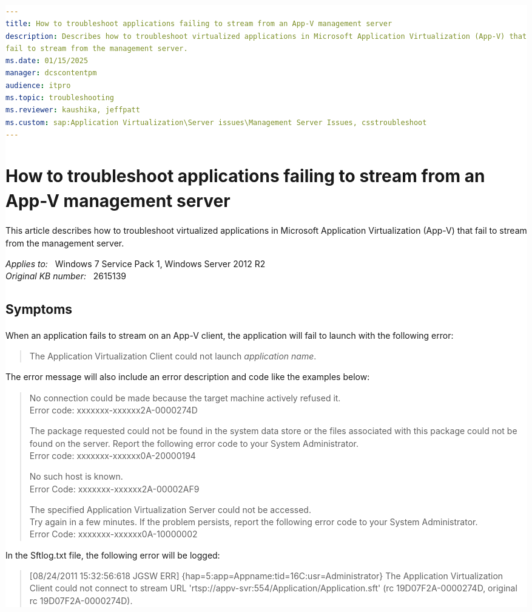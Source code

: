 ```yaml
---
title: How to troubleshoot applications failing to stream from an App-V management server
description: Describes how to troubleshoot virtualized applications in Microsoft Application Virtualization (App-V) that fail to stream from the management server.
ms.date: 01/15/2025
manager: dcscontentpm
audience: itpro
ms.topic: troubleshooting
ms.reviewer: kaushika, jeffpatt
ms.custom: sap:Application Virtualization\Server issues\Management Server Issues, csstroubleshoot
---
```

# How to troubleshoot applications failing to stream from an App-V management server

This article describes how to troubleshoot virtualized applications in Microsoft Application Virtualization (App-V) that fail to stream from the management server.

_Applies to:_ &nbsp; Windows 7 Service Pack 1, Windows Server 2012 R2  
_Original KB number:_ &nbsp; 2615139

## Symptoms

When an application fails to stream on an App-V client, the application will fail to launch with the following error:

> The Application Virtualization Client could not launch *application name*.

The error message will also include an error description and code like the examples below:

> No connection could be made because the target machine actively refused it.  
Error code: xxxxxxx-xxxxxx2A-0000274D  
>
> The package requested could not be found in the system data store or the files associated with this package could not be found on the server. Report the following error code to your System Administrator.  
Error code: xxxxxxx-xxxxxx0A-20000194  
>
> No such host is known.  
Error Code: xxxxxxx-xxxxxx2A-00002AF9  
>
> The specified Application Virtualization Server could not be accessed.  
Try again in a few minutes. If the problem persists, report the following error code to your System Administrator.  
Error Code: xxxxxxx-xxxxxx0A-10000002

In the Sftlog.txt file, the following error will be logged:

> [08/24/2011 15:32:56:618 JGSW ERR] {hap=5:app=Appname:tid=16C:usr=Administrator}
The Application Virtualization Client could not connect to stream URL 'rtsp://appv-svr:554/Application/Application.sft' (rc 19D07F2A-0000274D, original rc 19D07F2A-0000274D).
